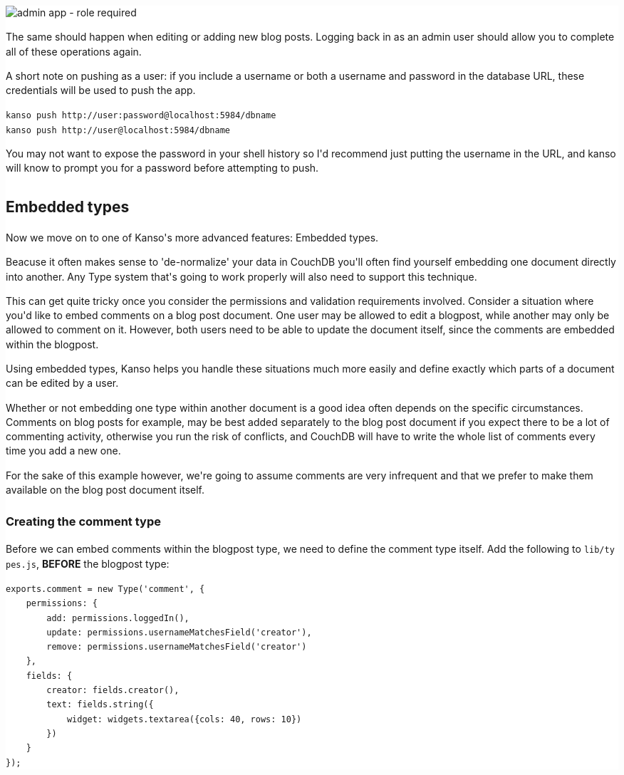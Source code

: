 <img src="images/users_and_permissions1.png" alt="admin app - role required" />

The same should happen when editing or adding new blog posts. Logging back in
as an admin user should allow you to complete all of these operations again.

A short note on pushing as a user: if you include a username or both a username
and password in the database URL, these credentials will be used to push the app.

<pre><code class="no-highlight">kanso push http://user:password@localhost:5984/dbname
kanso push http://user@localhost:5984/dbname</code></pre>

You may not want to expose the password in your shell history so I'd
recommend just putting the username in the URL, and kanso will know to
prompt you for a password before attempting to push.


<h2 id="embedded_types">Embedded types</h2>

Now we move on to one of Kanso's more advanced features: Embedded types.

Beacuse it often makes sense to 'de-normalize' your data in CouchDB you'll
often find yourself embedding one document directly into another.
Any Type system that's going to work properly will also need to support this
technique.

This can get quite tricky once you consider the permissions and validation
requirements involved. Consider a situation where you'd like to embed
comments on a blog post document. One user may be allowed to edit a blogpost,
while another may only be allowed to comment on it. However, both users need to be able to
update the document itself, since the comments are embedded within the blogpost.

Using embedded types, Kanso helps you handle these situations much more easily
and define exactly which parts of a document can be edited by a user.

Whether or not embedding one type within another document is a good idea
often depends on the specific circumstances. Comments on blog posts for
example, may be best added separately to the blog post document if you
expect there to be a lot of commenting activity, otherwise you run the
risk of conflicts, and CouchDB will have to write the whole list of
comments every time you add a new one.

For the sake of this example however, we're going to assume comments are
very infrequent and that we prefer to make them available on the blog post
document itself.


### Creating the comment type

Before we can embed comments within the blogpost type, we need to define
the comment type itself. Add the following to <code>lib/types.js</code>,
__BEFORE__ the blogpost type:

<pre><code class="javascript">exports.comment = new Type('comment', {
    permissions: {
        add: permissions.loggedIn(),
        update: permissions.usernameMatchesField('creator'),
        remove: permissions.usernameMatchesField('creator')
    },
    fields: {
        creator: fields.creator(),
        text: fields.string({
            widget: widgets.textarea({cols: 40, rows: 10})
        })
    }
});</code></pre>
